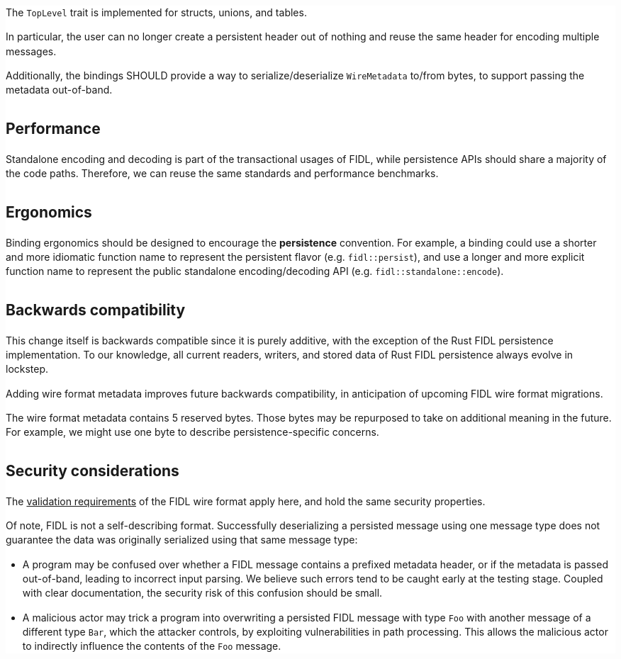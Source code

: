 The `TopLevel` trait is implemented for structs, unions, and tables.

In particular, the user can no longer create a persistent header out of nothing
and reuse the same header for encoding multiple messages.

Additionally, the bindings SHOULD provide a way to serialize/deserialize
`WireMetadata` to/from bytes, to support passing the metadata out-of-band.

## Performance

Standalone encoding and decoding is part of the transactional usages of FIDL,
while persistence APIs should share a majority of the code paths. Therefore, we
can reuse the same standards and performance benchmarks.

## Ergonomics

Binding ergonomics should be designed to encourage the **persistence**
convention. For example, a binding could use a shorter and more idiomatic
function name to represent the persistent flavor (e.g. `fidl::persist`), and use
a longer and more explicit function name to represent the public standalone
encoding/decoding API (e.g. `fidl::standalone::encode`).

## Backwards compatibility

This change itself is backwards compatible since it is purely additive, with the
exception of the Rust FIDL persistence implementation. To our knowledge, all
current readers, writers, and stored data of Rust FIDL persistence always evolve
in lockstep.

Adding wire format metadata improves future backwards compatibility, in
anticipation of upcoming FIDL wire format migrations.

The wire format metadata contains 5 reserved bytes. Those bytes may be
repurposed to take on additional meaning in the future. For example, we might
use one byte to describe persistence-specific concerns.

## Security considerations

The [validation requirements][validation] of the FIDL wire format apply here,
and hold the same security properties.

Of note, FIDL is not a self-describing format. Successfully deserializing a
persisted message using one message type does not guarantee the data was
originally serialized using that same message type:

- A program may be confused over whether a FIDL message contains a prefixed
  metadata header, or if the metadata is passed out-of-band, leading to
  incorrect input parsing. We believe such errors tend to be caught early at the
  testing stage. Coupled with clear documentation, the security risk of this
  confusion should be small.

- A malicious actor may trick a program into overwriting a persisted FIDL
  message with type `Foo` with another message of a different type `Bar`, which
  the attacker controls, by exploiting vulnerabilities in path processing. This
  allows the malicious actor to indirectly influence the contents of the `Foo`
  message.


[driver-metadata-rfc]: https://fuchsia-review.googlesource.com/c/fuchsia/+/543802
[fast-datagram-rfc]: /contribute/governance/rfcs/0109_socket_datagram_socket.md
[fidl-bindings-spec]: /reference/fidl/language/bindings-spec.md
[fidl-encoded-form]: /reference/fidl/language/wire-format/README.md#dual-forms
[go-cutting-the-fidl-encoding-pickle]: http://go/cutting-the-fidl-encoding-pickle
[go-fidl-wire-format-for-wires]: http://go/fidl-wire-format-for-wires
[go-i2i-persistent-fidl]: http://go/i2i-persistent-fidl-messages
[go-phickle]: http://go/phickle
[llcpp-bindings-reference]: /reference/fidl/bindings/llcpp-bindings.md#encoding-decoding
[llcpp-encoding-decoding]: /reference/fidl/bindings/llcpp-bindings.md#encoding-decoding
[unknown-interactions-rfc]: /contribute/governance/rfcs/0138_handling_unknown_interactions.md
[rust-encoding-decoding]: /reference/fidl/bindings/rust-bindings.md#encoding-decoding
[rust-persistence-impl]: https://cs.opensource.google/fuchsia/fuchsia/+/b9b8d7aae9cff4398182a0e125055950556178e1:src/lib/fidl/rust/fidl/src/encoding.rs;l=3662
[supported-magic-number]: /contribute/governance/rfcs/0037_transactional_message_header_v3.md#when_should_a_new_magic_number_be_assigned
[transactional-message-header-rfc]: /contribute/governance/rfcs/0037_transactional_message_header_v3.md
[transactional-message-header-spec]: /reference/fidl/language/wire-format/README.md#transactional-messages
[padding]: /reference/fidl/language/wire-format/README.md#padding
[protobuf]: https://developers.google.com/protocol-buffers
[validation]: /reference/fidl/language/wire-format/README.md#validation